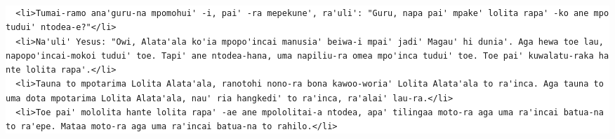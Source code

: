       <li>Tumai-ramo ana'guru-na mpomohui' -i, pai' -ra mepekune', ra'uli': "Guru, napa pai' mpake' lolita rapa' -ko ane mpotudui' ntodea-e?"</li>
      <li>Na'uli' Yesus: "Owi, Alata'ala ko'ia mpopo'incai manusia' beiwa-i mpai' jadi' Magau' hi dunia'. Aga hewa toe lau, napopo'incai-mokoi tudui' toe. Tapi' ane ntodea-hana, uma napiliu-ra omea mpo'inca tudui' toe. Toe pai' kuwalatu-raka hante lolita rapa'.</li>
      <li>Tauna to mpotarima Lolita Alata'ala, ranotohi nono-ra bona kawoo-woria' Lolita Alata'ala to ra'inca. Aga tauna to uma dota mpotarima Lolita Alata'ala, nau' ria hangkedi' to ra'inca, ra'alai' lau-ra.</li>
      <li>Toe pai' mololita hante lolita rapa' -ae ane mpololitai-a ntodea, apa' tilingaa moto-ra aga uma ra'incai batua-na to ra'epe. Mataa moto-ra aga uma ra'incai batua-na to rahilo.</li>

